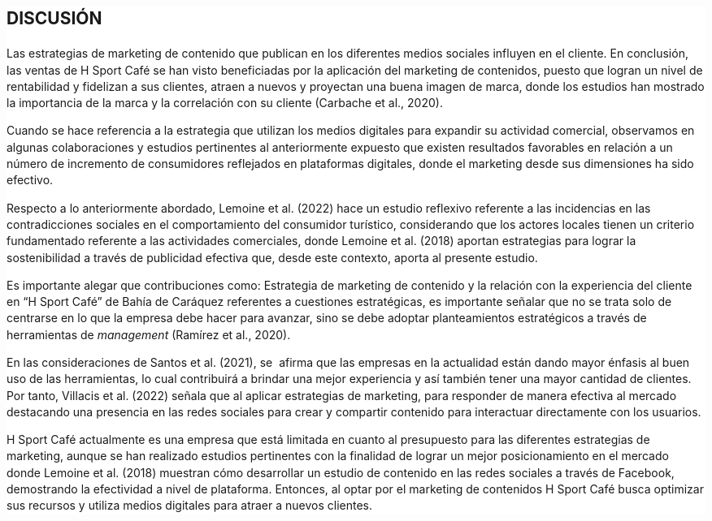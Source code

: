 ## DISCUSIÓN

Las estrategias de marketing de contenido que publican en los diferentes medios sociales influyen en el
cliente. En conclusión, las ventas de H Sport Café se han visto beneficiadas por la aplicación del
marketing de contenidos, puesto que logran un nivel de rentabilidad y fidelizan a sus clientes, atraen a
nuevos y proyectan una buena imagen de marca, donde los estudios han mostrado la importancia de la marca
y la correlación con su cliente (Carbache et al., 2020).

Cuando se hace referencia a la estrategia que utilizan los medios digitales para expandir su actividad
comercial, observamos en algunas colaboraciones y estudios pertinentes al anteriormente expuesto que
existen resultados favorables en relación a un número de incremento de consumidores reflejados en
plataformas digitales, donde el marketing desde sus dimensiones ha sido efectivo.

Respecto a lo anteriormente abordado, Lemoine et al. (2022) hace un estudio reflexivo referente a las
incidencias en las contradicciones sociales en el comportamiento del consumidor turístico, considerando
que los actores locales tienen un criterio fundamentado referente a las actividades comerciales, donde
Lemoine et al. (2018) aportan estrategias para lograr la sostenibilidad a través de publicidad efectiva
que, desde este contexto, aporta al presente estudio.

Es importante alegar que contribuciones como: Estrategia de marketing de contenido y la relación con la
experiencia del cliente en “H Sport Café” de Bahía de Caráquez referentes a cuestiones estratégicas, es
importante señalar que no se trata solo de centrarse en lo que la empresa debe hacer para avanzar, sino
se debe adoptar planteamientos estratégicos a través de herramientas de *management* (Ramírez et
al., 2020).

En las consideraciones de Santos et al. (2021), se  afirma que las empresas en la actualidad están dando
mayor énfasis al buen uso de las herramientas, lo cual contribuirá a brindar una mejor experiencia y así
también tener una mayor cantidad de clientes. Por tanto, Villacis et al. (2022) señala que al aplicar
estrategias de marketing, para responder de manera efectiva al mercado destacando una presencia en las
redes sociales para crear y compartir contenido para interactuar directamente con los usuarios.

H Sport Café actualmente es una empresa que está limitada en cuanto al presupuesto para las diferentes
estrategias de marketing, aunque se han realizado estudios pertinentes con la finalidad de lograr un
mejor posicionamiento en el mercado donde Lemoine et al. (2018) muestran cómo desarrollar un estudio de
contenido en las redes sociales a través de Facebook, demostrando la efectividad a nivel de plataforma.
Entonces, al optar por el marketing de contenidos H Sport Café busca optimizar sus recursos y utiliza
medios digitales para atraer a nuevos clientes.
